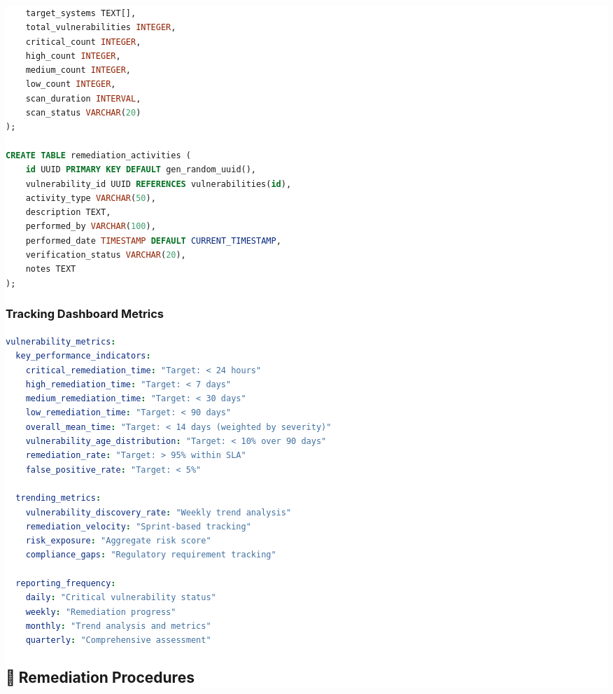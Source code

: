 ```sql
    target_systems TEXT[],
    total_vulnerabilities INTEGER,
    critical_count INTEGER,
    high_count INTEGER,
    medium_count INTEGER,
    low_count INTEGER,
    scan_duration INTERVAL,
    scan_status VARCHAR(20)
);

CREATE TABLE remediation_activities (
    id UUID PRIMARY KEY DEFAULT gen_random_uuid(),
    vulnerability_id UUID REFERENCES vulnerabilities(id),
    activity_type VARCHAR(50),
    description TEXT,
    performed_by VARCHAR(100),
    performed_date TIMESTAMP DEFAULT CURRENT_TIMESTAMP,
    verification_status VARCHAR(20),
    notes TEXT
);
```

### **Tracking Dashboard Metrics**

```yaml
vulnerability_metrics:
  key_performance_indicators:
    critical_remediation_time: "Target: < 24 hours"
    high_remediation_time: "Target: < 7 days"
    medium_remediation_time: "Target: < 30 days"
    low_remediation_time: "Target: < 90 days"
    overall_mean_time: "Target: < 14 days (weighted by severity)"
    vulnerability_age_distribution: "Target: < 10% over 90 days"
    remediation_rate: "Target: > 95% within SLA"
    false_positive_rate: "Target: < 5%"
    
  trending_metrics:
    vulnerability_discovery_rate: "Weekly trend analysis"
    remediation_velocity: "Sprint-based tracking"
    risk_exposure: "Aggregate risk score"
    compliance_gaps: "Regulatory requirement tracking"
    
  reporting_frequency:
    daily: "Critical vulnerability status"
    weekly: "Remediation progress"
    monthly: "Trend analysis and metrics"
    quarterly: "Comprehensive assessment"
```

## 🔧 **Remediation Procedures**
